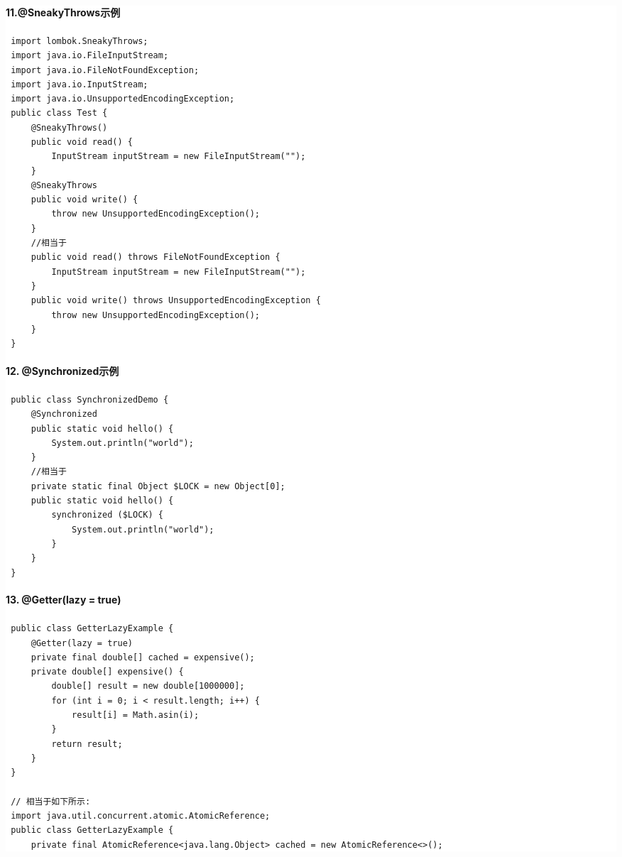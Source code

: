 #### 11.@SneakyThrows示例

```
 import lombok.SneakyThrows;
 import java.io.FileInputStream;
 import java.io.FileNotFoundException;
 import java.io.InputStream;
 import java.io.UnsupportedEncodingException;
 public class Test {
     @SneakyThrows()
     public void read() {
         InputStream inputStream = new FileInputStream("");
     }
     @SneakyThrows
     public void write() {
         throw new UnsupportedEncodingException();
     }
     //相当于
     public void read() throws FileNotFoundException {
         InputStream inputStream = new FileInputStream("");
     }
     public void write() throws UnsupportedEncodingException {
         throw new UnsupportedEncodingException();
     }
 }

```

#### 12. @Synchronized示例

```
 public class SynchronizedDemo {
     @Synchronized
     public static void hello() {
         System.out.println("world");
     }
     //相当于
     private static final Object $LOCK = new Object[0];
     public static void hello() {
         synchronized ($LOCK) {
             System.out.println("world");
         }
     }
 }

```

#### 13. @Getter(lazy = true)

```
 public class GetterLazyExample {
     @Getter(lazy = true)
     private final double[] cached = expensive();
     private double[] expensive() {
         double[] result = new double[1000000];
         for (int i = 0; i < result.length; i++) {
             result[i] = Math.asin(i);
         }
         return result;
     }
 }

 // 相当于如下所示: 
 import java.util.concurrent.atomic.AtomicReference;
 public class GetterLazyExample {
     private final AtomicReference<java.lang.Object> cached = new AtomicReference<>();
```